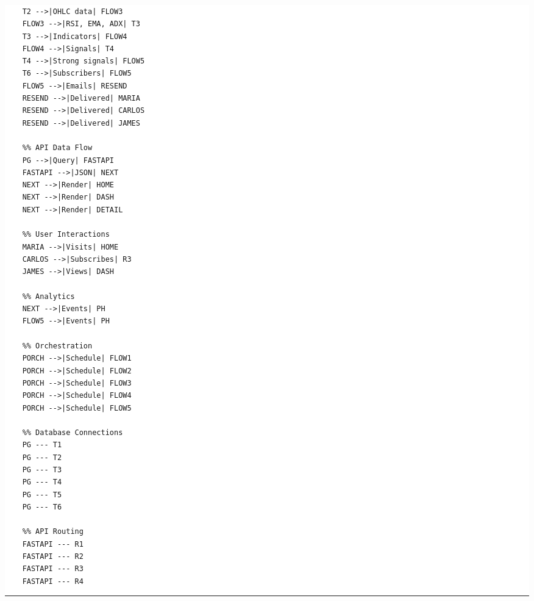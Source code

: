 ```mermaid
    T2 -->|OHLC data| FLOW3
    FLOW3 -->|RSI, EMA, ADX| T3
    T3 -->|Indicators| FLOW4
    FLOW4 -->|Signals| T4
    T4 -->|Strong signals| FLOW5
    T6 -->|Subscribers| FLOW5
    FLOW5 -->|Emails| RESEND
    RESEND -->|Delivered| MARIA
    RESEND -->|Delivered| CARLOS
    RESEND -->|Delivered| JAMES

    %% API Data Flow
    PG -->|Query| FASTAPI
    FASTAPI -->|JSON| NEXT
    NEXT -->|Render| HOME
    NEXT -->|Render| DASH
    NEXT -->|Render| DETAIL

    %% User Interactions
    MARIA -->|Visits| HOME
    CARLOS -->|Subscribes| R3
    JAMES -->|Views| DASH

    %% Analytics
    NEXT -->|Events| PH
    FLOW5 -->|Events| PH

    %% Orchestration
    PORCH -->|Schedule| FLOW1
    PORCH -->|Schedule| FLOW2
    PORCH -->|Schedule| FLOW3
    PORCH -->|Schedule| FLOW4
    PORCH -->|Schedule| FLOW5

    %% Database Connections
    PG --- T1
    PG --- T2
    PG --- T3
    PG --- T4
    PG --- T5
    PG --- T6

    %% API Routing
    FASTAPI --- R1
    FASTAPI --- R2
    FASTAPI --- R3
    FASTAPI --- R4
```

---
